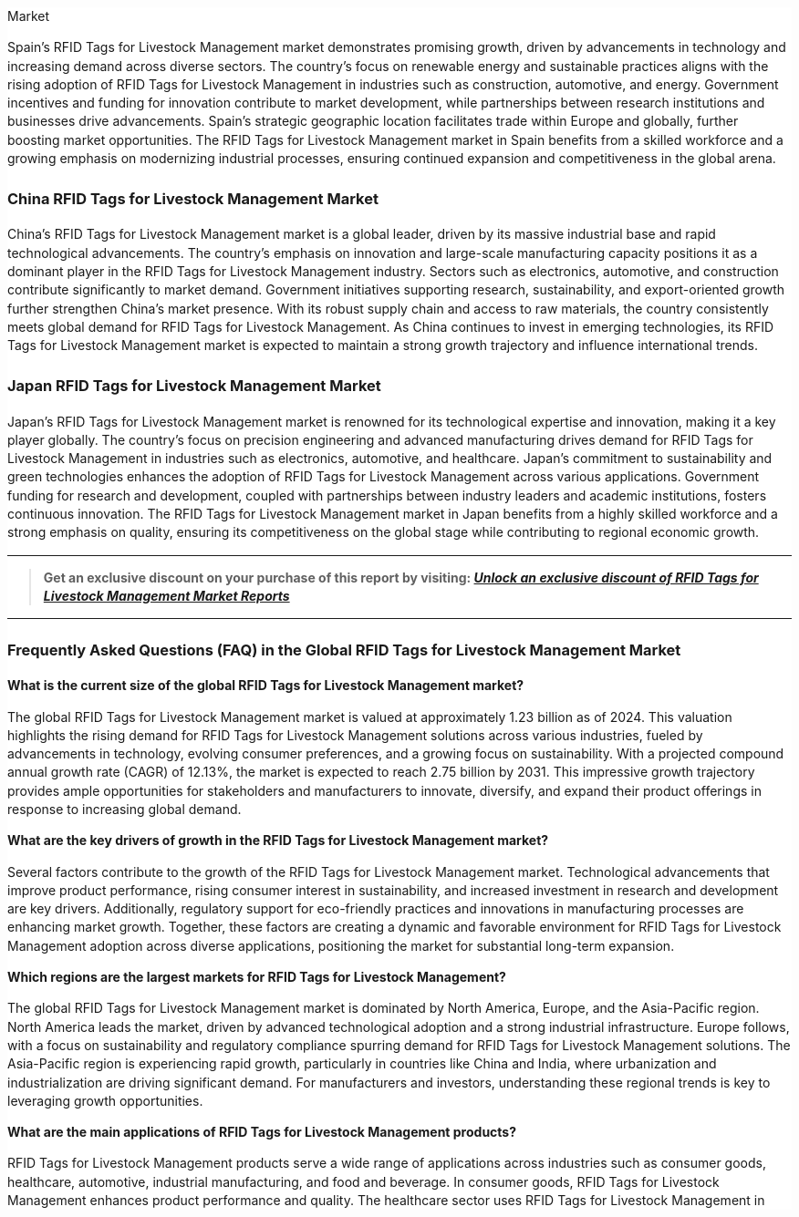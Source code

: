 Market</h3><p>Spain&rsquo;s RFID Tags for Livestock Management market demonstrates promising growth, driven by advancements in technology and increasing demand across diverse sectors. The country&rsquo;s focus on renewable energy and sustainable practices aligns with the rising adoption of RFID Tags for Livestock Management in industries such as construction, automotive, and energy. Government incentives and funding for innovation contribute to market development, while partnerships between research institutions and businesses drive advancements. Spain&rsquo;s strategic geographic location facilitates trade within Europe and globally, further boosting market opportunities. The RFID Tags for Livestock Management market in Spain benefits from a skilled workforce and a growing emphasis on modernizing industrial processes, ensuring continued expansion and competitiveness in the global arena.</p><h3>China RFID Tags for Livestock Management Market</h3><p>China&rsquo;s RFID Tags for Livestock Management market is a global leader, driven by its massive industrial base and rapid technological advancements. The country&rsquo;s emphasis on innovation and large-scale manufacturing capacity positions it as a dominant player in the RFID Tags for Livestock Management industry. Sectors such as electronics, automotive, and construction contribute significantly to market demand. Government initiatives supporting research, sustainability, and export-oriented growth further strengthen China&rsquo;s market presence. With its robust supply chain and access to raw materials, the country consistently meets global demand for RFID Tags for Livestock Management. As China continues to invest in emerging technologies, its RFID Tags for Livestock Management market is expected to maintain a strong growth trajectory and influence international trends.</p><h3>Japan RFID Tags for Livestock Management Market</h3><p>Japan&rsquo;s RFID Tags for Livestock Management market is renowned for its technological expertise and innovation, making it a key player globally. The country&rsquo;s focus on precision engineering and advanced manufacturing drives demand for RFID Tags for Livestock Management in industries such as electronics, automotive, and healthcare. Japan&rsquo;s commitment to sustainability and green technologies enhances the adoption of RFID Tags for Livestock Management across various applications. Government funding for research and development, coupled with partnerships between industry leaders and academic institutions, fosters continuous innovation. The RFID Tags for Livestock Management market in Japan benefits from a highly skilled workforce and a strong emphasis on quality, ensuring its competitiveness on the global stage while contributing to regional economic growth.</p><hr /><blockquote><p><strong>Get an exclusive discount on your purchase of this report by visiting: <em><a href="://marketresearchpulse.com/ask-for-discount/63384?utm_source=Github&amp;utm_medium=021">Unlock an exclusive discount of RFID Tags for Livestock Management Market Reports</a></em>&nbsp;</strong></p></blockquote><hr /><h3>Frequently Asked Questions (FAQ) in the Global RFID Tags for Livestock Management Market</h3><p><strong>What is the current size of the global RFID Tags for Livestock Management market?</strong></p><p>The global RFID Tags for Livestock Management market is valued at approximately 1.23 billion as of 2024. This valuation highlights the rising demand for RFID Tags for Livestock Management solutions across various industries, fueled by advancements in technology, evolving consumer preferences, and a growing focus on sustainability. With a projected compound annual growth rate (CAGR) of 12.13%, the market is expected to reach 2.75 billion by 2031. This impressive growth trajectory provides ample opportunities for stakeholders and manufacturers to innovate, diversify, and expand their product offerings in response to increasing global demand.</p><p><strong>What are the key drivers of growth in the RFID Tags for Livestock Management market?</strong></p><p>Several factors contribute to the growth of the RFID Tags for Livestock Management market. Technological advancements that improve product performance, rising consumer interest in sustainability, and increased investment in research and development are key drivers. Additionally, regulatory support for eco-friendly practices and innovations in manufacturing processes are enhancing market growth. Together, these factors are creating a dynamic and favorable environment for RFID Tags for Livestock Management adoption across diverse applications, positioning the market for substantial long-term expansion.</p><p><strong>Which regions are the largest markets for RFID Tags for Livestock Management?</strong></p><p>The global RFID Tags for Livestock Management market is dominated by North America, Europe, and the Asia-Pacific region. North America leads the market, driven by advanced technological adoption and a strong industrial infrastructure. Europe follows, with a focus on sustainability and regulatory compliance spurring demand for RFID Tags for Livestock Management solutions. The Asia-Pacific region is experiencing rapid growth, particularly in countries like China and India, where urbanization and industrialization are driving significant demand. For manufacturers and investors, understanding these regional trends is key to leveraging growth opportunities.</p><p><strong>What are the main applications of RFID Tags for Livestock Management products?</strong></p><p>RFID Tags for Livestock Management products serve a wide range of applications across industries such as consumer goods, healthcare, automotive, industrial manufacturing, and food and beverage. In consumer goods, RFID Tags for Livestock Management enhances product performance and quality. The healthcare sector uses RFID Tags for Livestock Management in